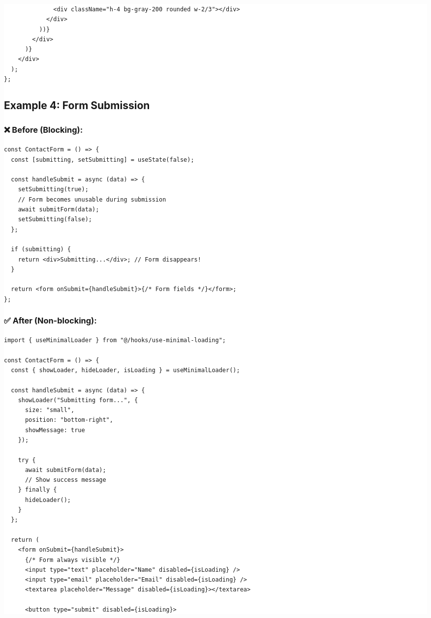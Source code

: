 ```tsx
              <div className="h-4 bg-gray-200 rounded w-2/3"></div>
            </div>
          ))}
        </div>
      )}
    </div>
  );
};
```

## Example 4: Form Submission

### ❌ Before (Blocking):
```tsx
const ContactForm = () => {
  const [submitting, setSubmitting] = useState(false);

  const handleSubmit = async (data) => {
    setSubmitting(true);
    // Form becomes unusable during submission
    await submitForm(data);
    setSubmitting(false);
  };

  if (submitting) {
    return <div>Submitting...</div>; // Form disappears!
  }

  return <form onSubmit={handleSubmit}>{/* Form fields */}</form>;
};
```

### ✅ After (Non-blocking):
```tsx
import { useMinimalLoader } from "@/hooks/use-minimal-loading";

const ContactForm = () => {
  const { showLoader, hideLoader, isLoading } = useMinimalLoader();

  const handleSubmit = async (data) => {
    showLoader("Submitting form...", {
      size: "small",
      position: "bottom-right",
      showMessage: true
    });
    
    try {
      await submitForm(data);
      // Show success message
    } finally {
      hideLoader();
    }
  };

  return (
    <form onSubmit={handleSubmit}>
      {/* Form always visible */}
      <input type="text" placeholder="Name" disabled={isLoading} />
      <input type="email" placeholder="Email" disabled={isLoading} />
      <textarea placeholder="Message" disabled={isLoading}></textarea>
      
      <button type="submit" disabled={isLoading}>
```